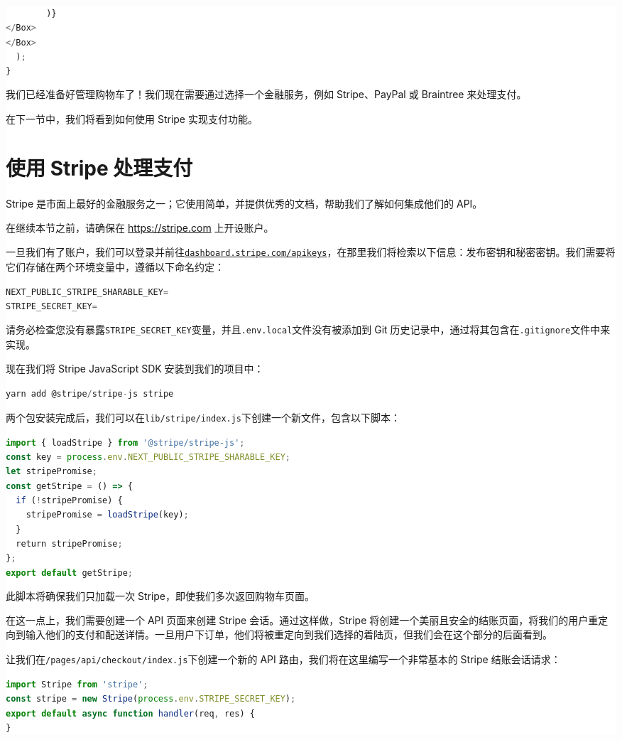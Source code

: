 ```js
        )}
</Box>
</Box>
  );
}
```

我们已经准备好管理购物车了！我们现在需要通过选择一个金融服务，例如 Stripe、PayPal 或 Braintree 来处理支付。

在下一节中，我们将看到如何使用 Stripe 实现支付功能。

# 使用 Stripe 处理支付

Stripe 是市面上最好的金融服务之一；它使用简单，并提供优秀的文档，帮助我们了解如何集成他们的 API。

在继续本节之前，请确保在 https://stripe.com 上开设账户。

一旦我们有了账户，我们可以登录并前往[`dashboard.stripe.com/apikeys`](https://dashboard.stripe.com/apikeys)，在那里我们将检索以下信息：发布密钥和秘密密钥。我们需要将它们存储在两个环境变量中，遵循以下命名约定：

```js
NEXT_PUBLIC_STRIPE_SHARABLE_KEY=
STRIPE_SECRET_KEY=
```

请务必检查您没有暴露`STRIPE_SECRET_KEY`变量，并且`.env.local`文件没有被添加到 Git 历史记录中，通过将其包含在`.gitignore`文件中来实现。

现在我们将 Stripe JavaScript SDK 安装到我们的项目中：

```js
yarn add @stripe/stripe-js stripe
```

两个包安装完成后，我们可以在`lib/stripe/index.js`下创建一个新文件，包含以下脚本：

```js
import { loadStripe } from '@stripe/stripe-js';
const key = process.env.NEXT_PUBLIC_STRIPE_SHARABLE_KEY;
let stripePromise;
const getStripe = () => {
  if (!stripePromise) {
    stripePromise = loadStripe(key);
  }
  return stripePromise;
};
export default getStripe;
```

此脚本将确保我们只加载一次 Stripe，即使我们多次返回购物车页面。

在这一点上，我们需要创建一个 API 页面来创建 Stripe 会话。通过这样做，Stripe 将创建一个美丽且安全的结账页面，将我们的用户重定向到输入他们的支付和配送详情。一旦用户下订单，他们将被重定向到我们选择的着陆页，但我们会在这个部分的后面看到。

让我们在`/pages/api/checkout/index.js`下创建一个新的 API 路由，我们将在这里编写一个非常基本的 Stripe 结账会话请求：

```js
import Stripe from 'stripe';
const stripe = new Stripe(process.env.STRIPE_SECRET_KEY);
export default async function handler(req, res) {
}
```
